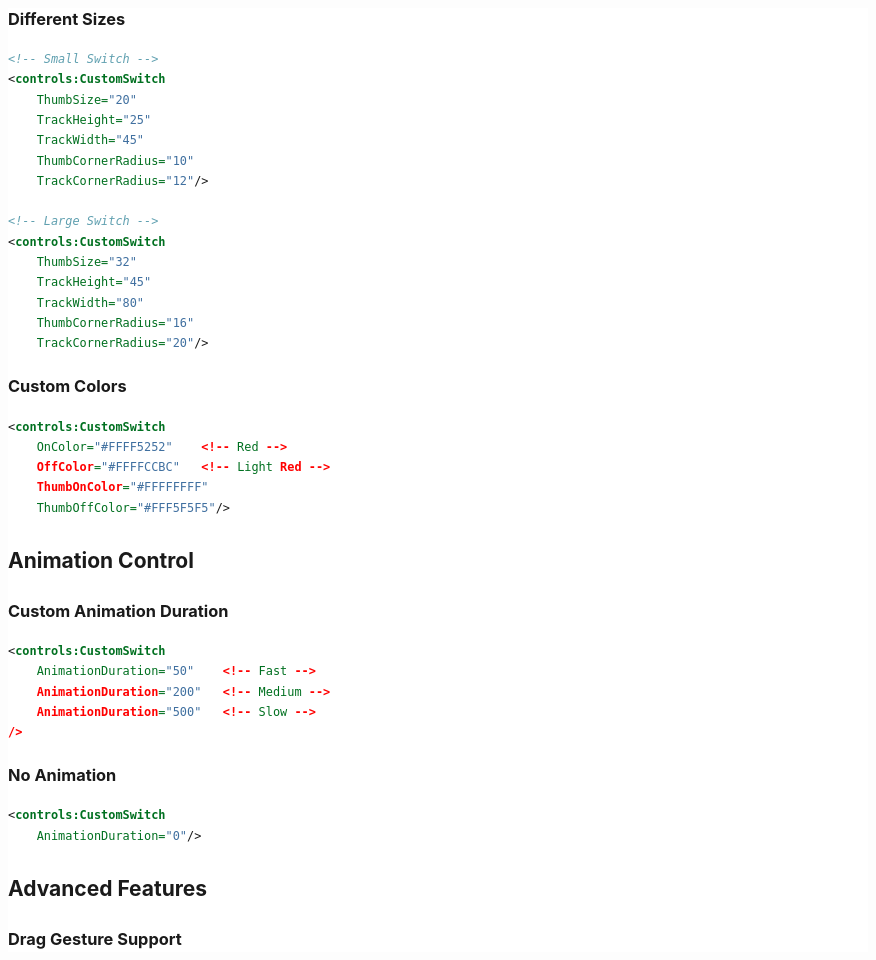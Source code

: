 ### Different Sizes

```xml
<!-- Small Switch -->
<controls:CustomSwitch 
    ThumbSize="20"
    TrackHeight="25"
    TrackWidth="45"
    ThumbCornerRadius="10"
    TrackCornerRadius="12"/>

<!-- Large Switch -->
<controls:CustomSwitch 
    ThumbSize="32"
    TrackHeight="45"
    TrackWidth="80"
    ThumbCornerRadius="16"
    TrackCornerRadius="20"/>
```

### Custom Colors

```xml
<controls:CustomSwitch 
    OnColor="#FFFF5252"    <!-- Red -->
    OffColor="#FFFFCCBC"   <!-- Light Red -->
    ThumbOnColor="#FFFFFFFF"
    ThumbOffColor="#FFF5F5F5"/>
```

Animation Control
-----------------

### Custom Animation Duration

```xml
<controls:CustomSwitch 
    AnimationDuration="50"    <!-- Fast -->
    AnimationDuration="200"   <!-- Medium -->
    AnimationDuration="500"   <!-- Slow -->
/>
```

### No Animation

```xml
<controls:CustomSwitch 
    AnimationDuration="0"/>
```

Advanced Features
-----------------

### Drag Gesture Support
